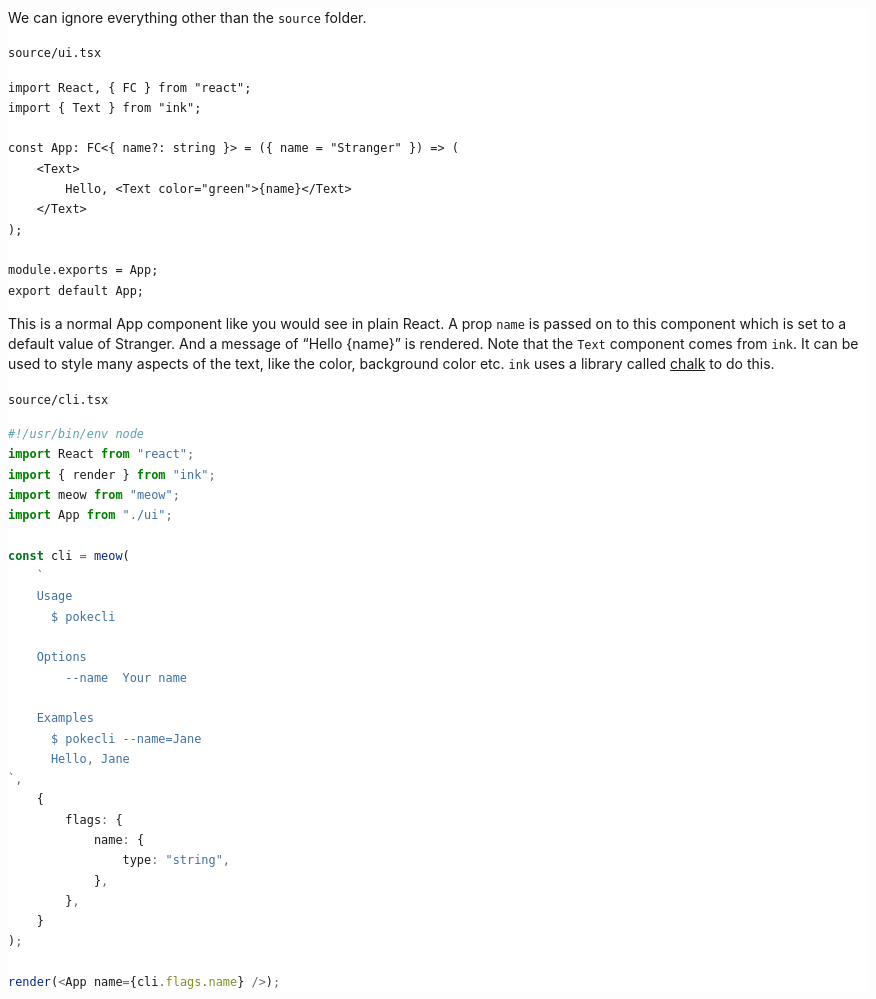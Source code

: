 We can ignore everything other than the `source` folder.

`source/ui.tsx`

```tsx
import React, { FC } from "react";
import { Text } from "ink";

const App: FC<{ name?: string }> = ({ name = "Stranger" }) => (
	<Text>
		Hello, <Text color="green">{name}</Text>
	</Text>
);

module.exports = App;
export default App;
```

This is a normal App component like you would see in plain React. A prop `name` is passed on to this component which is set to a default value of Stranger. And a message of “Hello {name}” is rendered. Note that the `Text` component comes from `ink`. It can be used to style many aspects of the text, like the color, background color etc. `ink` uses a library called [chalk](https://github.com/chalk/chalk) to do this.

`source/cli.tsx`

```ts
#!/usr/bin/env node
import React from "react";
import { render } from "ink";
import meow from "meow";
import App from "./ui";

const cli = meow(
	`
	Usage
	  $ pokecli

	Options
		--name  Your name

	Examples
	  $ pokecli --name=Jane
	  Hello, Jane
`,
	{
		flags: {
			name: {
				type: "string",
			},
		},
	}
);

render(<App name={cli.flags.name} />);
```
